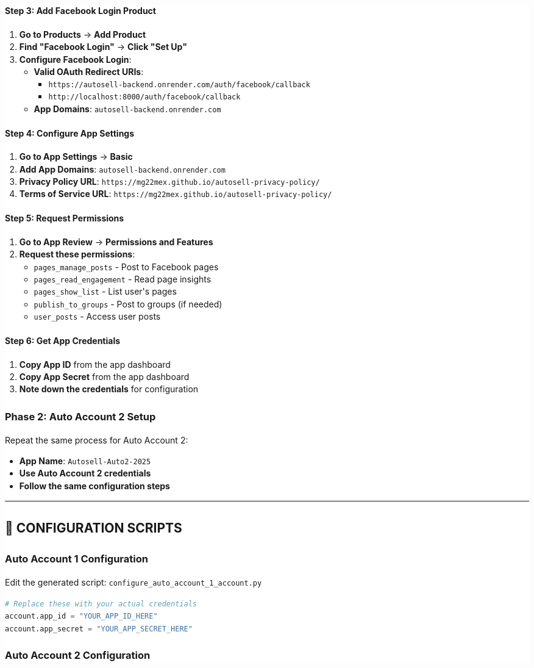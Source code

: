 #### **Step 3: Add Facebook Login Product**
1. **Go to Products** → **Add Product**
2. **Find "Facebook Login"** → **Click "Set Up"**
3. **Configure Facebook Login**:
   - **Valid OAuth Redirect URIs**:
     - `https://autosell-backend.onrender.com/auth/facebook/callback`
     - `http://localhost:8000/auth/facebook/callback`
   - **App Domains**: `autosell-backend.onrender.com`

#### **Step 4: Configure App Settings**
1. **Go to App Settings** → **Basic**
2. **Add App Domains**: `autosell-backend.onrender.com`
3. **Privacy Policy URL**: `https://mg22mex.github.io/autosell-privacy-policy/`
4. **Terms of Service URL**: `https://mg22mex.github.io/autosell-privacy-policy/`

#### **Step 5: Request Permissions**
1. **Go to App Review** → **Permissions and Features**
2. **Request these permissions**:
   - `pages_manage_posts` - Post to Facebook pages
   - `pages_read_engagement` - Read page insights
   - `pages_show_list` - List user's pages
   - `publish_to_groups` - Post to groups (if needed)
   - `user_posts` - Access user posts

#### **Step 6: Get App Credentials**
1. **Copy App ID** from the app dashboard
2. **Copy App Secret** from the app dashboard
3. **Note down the credentials** for configuration

### **Phase 2: Auto Account 2 Setup**

Repeat the same process for Auto Account 2:
- **App Name**: `Autosell-Auto2-2025`
- **Use Auto Account 2 credentials**
- **Follow the same configuration steps**

---

## 🔧 **CONFIGURATION SCRIPTS**

### **Auto Account 1 Configuration**

Edit the generated script: `configure_auto_account_1_account.py`

```python
# Replace these with your actual credentials
account.app_id = "YOUR_APP_ID_HERE"
account.app_secret = "YOUR_APP_SECRET_HERE"
```

### **Auto Account 2 Configuration**
